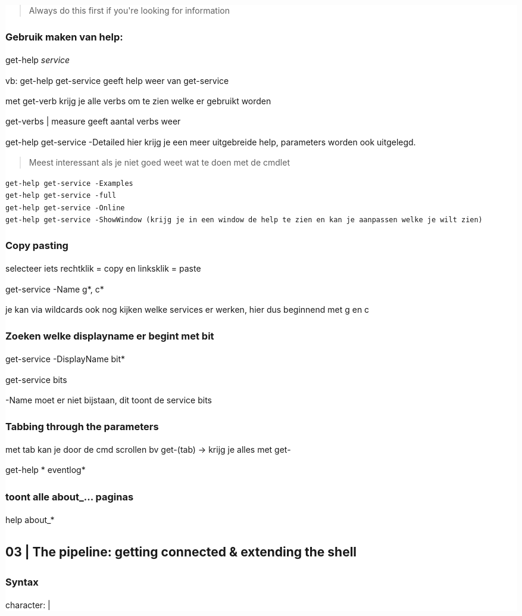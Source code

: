 > Always do this first if you're looking for information

### Gebruik maken van help: 

get-help *service*

vb:  get-help get-service
geeft help weer van get-service

met get-verb krijg je alle verbs om te zien welke er gebruikt worden 

get-verbs | measure geeft aantal verbs weer

get-help get-service -Detailed
hier krijg je een meer uitgebreide help, parameters worden ook uitgelegd.

> Meest interessant als je niet goed weet wat te doen met de cmdlet

    get-help get-service -Examples
    get-help get-service -full
    get-help get-service -Online
    get-help get-service -ShowWindow (krijg je in een window de help te zien en kan je aanpassen welke je wilt zien) 

### Copy pasting

selecteer iets rechtklik = copy en linksklik = paste

get-service -Name g*, c* 

je kan via wildcards ook nog kijken welke services er werken, hier dus beginnend met g en c

### Zoeken welke displayname er begint met bit

get-service -DisplayName bit*

get-service bits

-Name moet er niet bijstaan, dit toont de service bits

### Tabbing through the parameters

met tab kan je door de cmd scrollen bv get-(tab) -> krijg je alles met get- 

get-help * eventlog* 

### toont alle about_... paginas 

help about_* 


## 03 | The pipeline: getting connected & extending the shell

### Syntax

character: | 
